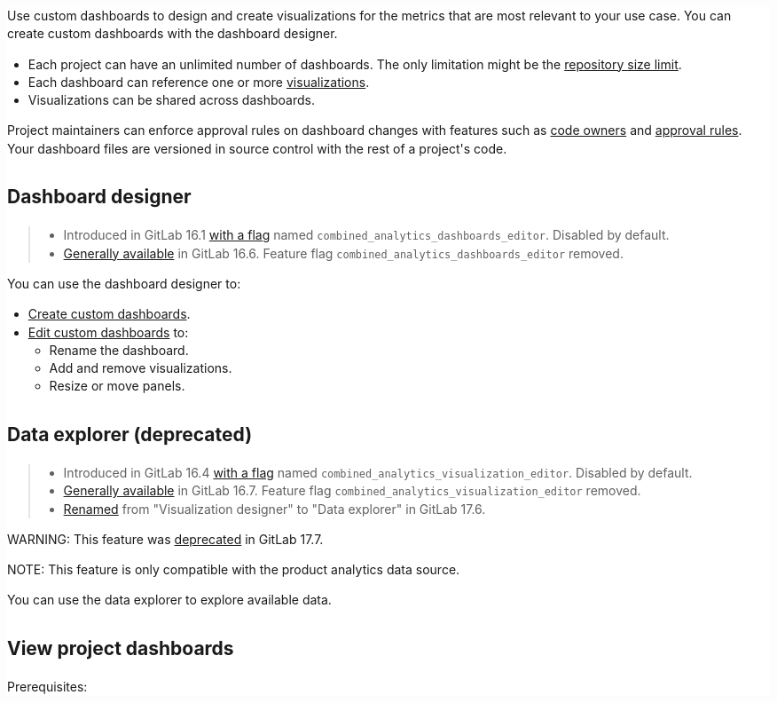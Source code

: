 Use custom dashboards to design and create visualizations for the metrics that are most relevant to your use case.
You can create custom dashboards with the dashboard designer.

- Each project can have an unlimited number of dashboards.
  The only limitation might be the [repository size limit](../project/repository/repository_size.md#size-and-storage-limits).
- Each dashboard can reference one or more [visualizations](#define-a-chart-visualization-template).
- Visualizations can be shared across dashboards.

Project maintainers can enforce approval rules on dashboard changes with features such as [code owners](../project/codeowners/_index.md) and [approval rules](../project/merge_requests/approvals/rules.md).
Your dashboard files are versioned in source control with the rest of a project's code.

## Dashboard designer

> - Introduced in GitLab 16.1 [with a flag](../../administration/feature_flags.md) named `combined_analytics_dashboards_editor`. Disabled by default.
> - [Generally available](https://gitlab.com/gitlab-org/gitlab/-/issues/411407) in GitLab 16.6. Feature flag `combined_analytics_dashboards_editor` removed.

You can use the dashboard designer to:

- [Create custom dashboards](#create-a-custom-dashboard).
- [Edit custom dashboards](#edit-a-custom-dashboard) to:
  - Rename the dashboard.
  - Add and remove visualizations.
  - Resize or move panels.



## Data explorer (deprecated)

> - Introduced in GitLab 16.4 [with a flag](../../administration/feature_flags.md) named `combined_analytics_visualization_editor`. Disabled by default.
> - [Generally available](https://gitlab.com/gitlab-org/gitlab/-/issues/425048) in GitLab 16.7. Feature flag `combined_analytics_visualization_editor` removed.
> - [Renamed](https://gitlab.com/gitlab-org/gitlab/-/issues/470875) from "Visualization designer" to "Data explorer" in GitLab 17.6.

WARNING:
This feature was [deprecated](https://gitlab.com/gitlab-org/gitlab/-/issues/497577) in GitLab 17.7.

NOTE:
This feature is only compatible with the product analytics data source.

You can use the data explorer to explore available data.



## View project dashboards

Prerequisites:
